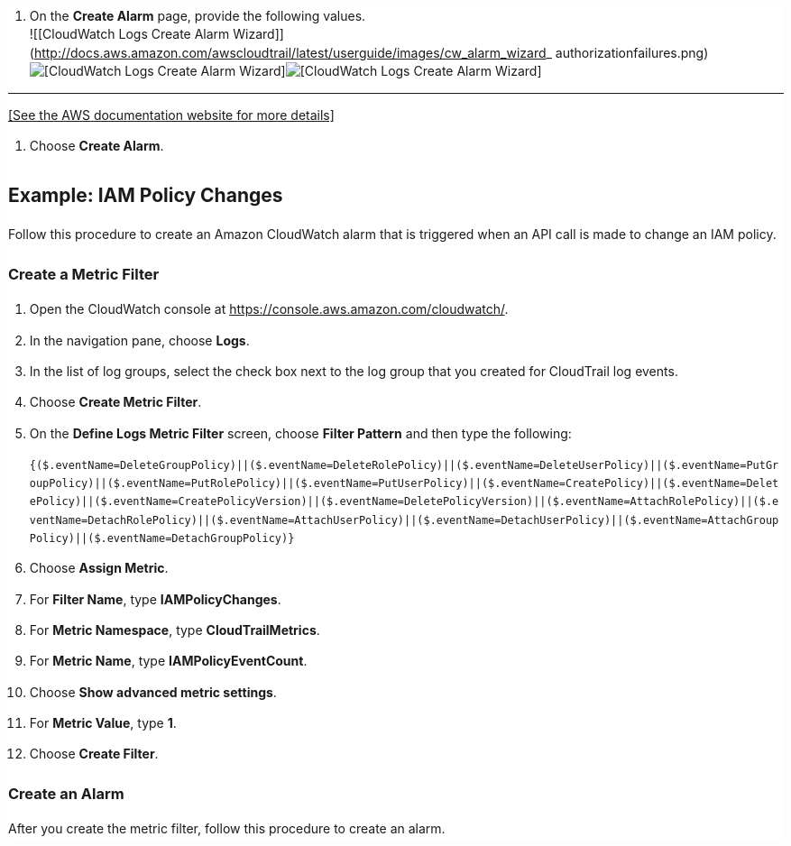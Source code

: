 1. On the **Create Alarm** page, provide the following values\.  
![\[CloudWatch Logs Create Alarm Wizard\]](http://docs.aws.amazon.com/awscloudtrail/latest/userguide/images/cw_alarm_wizard_ authorizationfailures.png)![\[CloudWatch Logs Create Alarm Wizard\]](http://docs.aws.amazon.com/awscloudtrail/latest/userguide/)![\[CloudWatch Logs Create Alarm Wizard\]](http://docs.aws.amazon.com/awscloudtrail/latest/userguide/)  
****    
[\[See the AWS documentation website for more details\]](http://docs.aws.amazon.com/awscloudtrail/latest/userguide/cloudwatch-alarms-for-cloudtrail.html)

1. Choose **Create Alarm**\.

## Example: IAM Policy Changes<a name="cloudwatch-alarms-for-cloudtrail-iam-policy-changes"></a>

Follow this procedure to create an Amazon CloudWatch alarm that is triggered when an API call is made to change an IAM policy\.

### Create a Metric Filter<a name="cloudwatch-alarms-for-cloudtrail-iam-policy-changes-metric-filter"></a>

1. Open the CloudWatch console at [https://console\.aws\.amazon\.com/cloudwatch/](https://console.aws.amazon.com/cloudwatch/)\.

1. In the navigation pane, choose **Logs**\.

1. In the list of log groups, select the check box next to the log group that you created for CloudTrail log events\.

1. Choose **Create Metric Filter**\.

1. On the **Define Logs Metric Filter** screen, choose **Filter Pattern** and then type the following:

   ```
   {($.eventName=DeleteGroupPolicy)||($.eventName=DeleteRolePolicy)||($.eventName=DeleteUserPolicy)||($.eventName=PutGroupPolicy)||($.eventName=PutRolePolicy)||($.eventName=PutUserPolicy)||($.eventName=CreatePolicy)||($.eventName=DeletePolicy)||($.eventName=CreatePolicyVersion)||($.eventName=DeletePolicyVersion)||($.eventName=AttachRolePolicy)||($.eventName=DetachRolePolicy)||($.eventName=AttachUserPolicy)||($.eventName=DetachUserPolicy)||($.eventName=AttachGroupPolicy)||($.eventName=DetachGroupPolicy)}
   ```

1. Choose **Assign Metric**\.

1. For **Filter Name**, type **IAMPolicyChanges**\.

1. For **Metric Namespace**, type **CloudTrailMetrics**\.

1. For **Metric Name**, type **IAMPolicyEventCount**\.

1. Choose **Show advanced metric settings**\.

1. For **Metric Value**, type **1**\.

1. Choose **Create Filter**\.

### Create an Alarm<a name="cloudwatch-alarms-for-cloudtrail-iam-policy-changes-create-alarm"></a>

After you create the metric filter, follow this procedure to create an alarm\.
